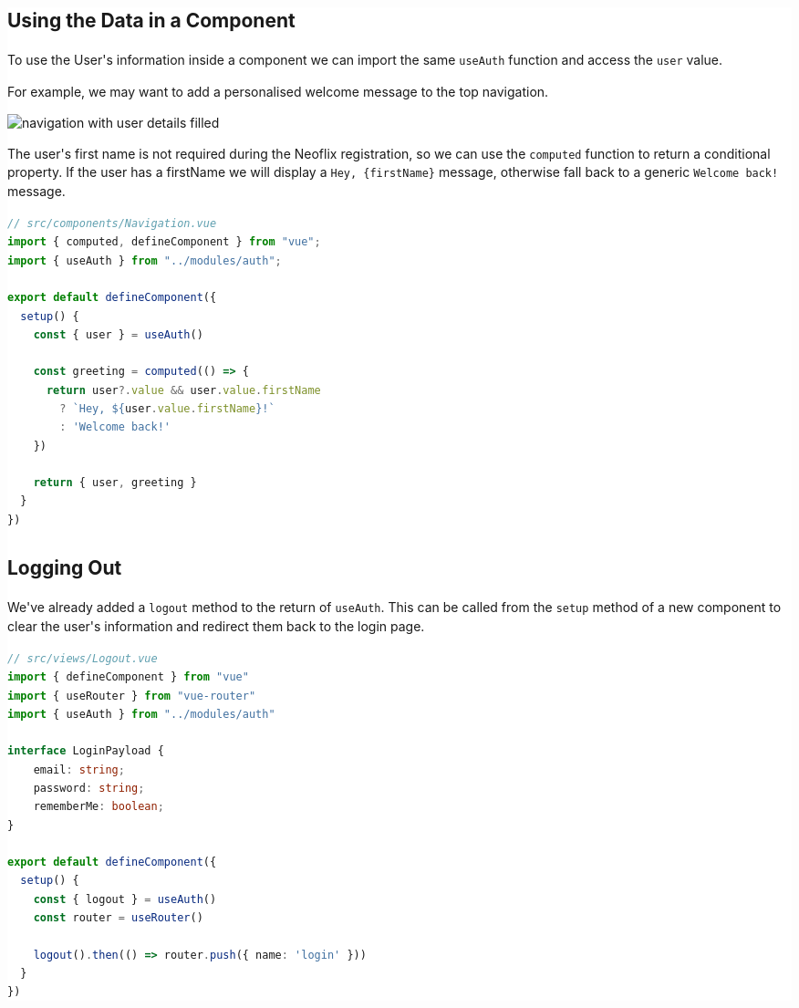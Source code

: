 ## Using the Data in a Component

To use the User's information inside a component we can import the same `useAuth` function and access the `user` value.

For example, we may want to add a personalised welcome message to the top navigation.

![navigation with user details filled](https://raw.githubusercontent.com/adam-cowley/twitch-project/master/images/navigation.png)

The user's first name is not required during the Neoflix registration, so we can use the `computed` function to return a conditional property.  If the user has a firstName we will display a `Hey, {firstName}` message, otherwise fall back to a generic `Welcome back!` message.

```ts
// src/components/Navigation.vue
import { computed, defineComponent } from "vue";
import { useAuth } from "../modules/auth";

export default defineComponent({
  setup() {
    const { user } = useAuth()

    const greeting = computed(() => {
      return user?.value && user.value.firstName
        ? `Hey, ${user.value.firstName}!`
        : 'Welcome back!'
    })

    return { user, greeting }
  }
})
```

## Logging Out

We've already added a `logout` method to the return of `useAuth`.  This can be called from the `setup` method of a new component to clear the user's information and redirect them back to the login page.

```ts
// src/views/Logout.vue
import { defineComponent } from "vue"
import { useRouter } from "vue-router"
import { useAuth } from "../modules/auth"

interface LoginPayload {
    email: string;
    password: string;
    rememberMe: boolean;
}

export default defineComponent({
  setup() {
    const { logout } = useAuth()
    const router = useRouter()

    logout().then(() => router.push({ name: 'login' }))
  }
})
```
